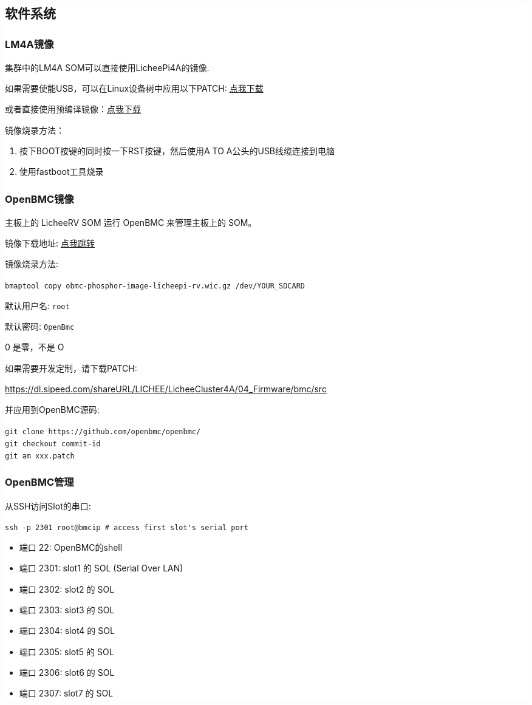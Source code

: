 ## 软件系统

### LM4A镜像

集群中的LM4A SOM可以直接使用LicheePi4A的镜像.

如果需要使能USB，可以在Linux设备树中应用以下PATCH: [点我下载](https://dl.sipeed.com/fileList/LICHEE/LicheeCluster4A/04_Firmware/lpi4a/src/linux/0001-arch-riscv-boot-dts-lpi4a-disable-i2c-io-expander-fo.patch)

或者直接使用预编译镜像：[点我下载](https://dl.sipeed.com/shareURL/LICHEE/LicheeCluster4A/04_Firmware/lpi4a/bin)

镜像烧录方法：

1. 按下BOOT按键的同时按一下RST按键，然后使用A TO A公头的USB线缆连接到电脑

2. 使用fastboot工具烧录

### OpenBMC镜像

主板上的 LicheeRV SOM 运行 OpenBMC 来管理主板上的 SOM。

镜像下载地址: [点我跳转](https://dl.sipeed.com/shareURL/LICHEE/LicheeCluster4A/04_Firmware/bmc/bin)

镜像烧录方法:

```
bmaptool copy obmc-phosphor-image-licheepi-rv.wic.gz /dev/YOUR_SDCARD
```

默认用户名: `root`

默认密码: `0penBmc`

0 是零，不是 O

如果需要开发定制，请下载PATCH:

https://dl.sipeed.com/shareURL/LICHEE/LicheeCluster4A/04_Firmware/bmc/src

并应用到OpenBMC源码:

```
git clone https://github.com/openbmc/openbmc/
git checkout commit-id
git am xxx.patch
```

### OpenBMC管理

从SSH访问Slot的串口:

```
ssh -p 2301 root@bmcip # access first slot's serial port
```

* 端口 22: OpenBMC的shell

* 端口 2301: slot1 的 SOL (Serial Over LAN)
* 端口 2302: slot2 的 SOL
* 端口 2303: slot3 的 SOL
* 端口 2304: slot4 的 SOL
* 端口 2305: slot5 的 SOL
* 端口 2306: slot6 的 SOL
* 端口 2307: slot7 的 SOL
